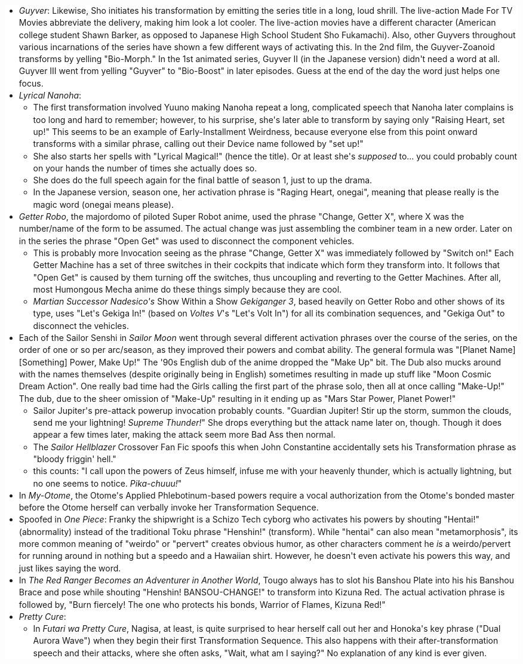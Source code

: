 -   _Guyver_: Likewise, Sho initiates his transformation by emitting the series title in a long, loud shrill. The live-action Made For TV Movies abbreviate the delivery, making him look a lot cooler. The live-action movies have a different character (American college student Shawn Barker, as opposed to Japanese High School Student Sho Fukamachi). Also, other Guyvers throughout various incarnations of the series have shown a few different ways of activating this. In the 2nd film, the Guyver-Zoanoid transforms by yelling "Bio-Morph." In the 1st animated series, Guyver II (in the Japanese version) didn't need a word at all. Guyver III went from yelling "Guyver" to "Bio-Boost" in later episodes. Guess at the end of the day the word just helps one focus.
-   _Lyrical Nanoha_:
    -   The first transformation involved Yuuno making Nanoha repeat a long, complicated speech that Nanoha later complains is too long and hard to remember; however, to his surprise, she's later able to transform by saying only "Raising Heart, set up!" This seems to be an example of Early-Installment Weirdness, because everyone else from this point onward transforms with a similar phrase, calling out their Device name followed by "set up!"
    -   She also starts her spells with "Lyrical Magical!" (hence the title). Or at least she's _supposed_ to... you could probably count on your hands the number of times she actually does so.
    -   She does do the full speech again for the final battle of season 1, just to up the drama.
    -   In the Japanese version, season one, her activation phrase is "Raging Heart, onegai", meaning that please really is the magic word (onegai means please).
-   _Getter Robo_, the majordomo of piloted Super Robot anime, used the phrase "Change, Getter X", where X was the number/name of the form to be assumed. The actual change was just assembling the combiner team in a new order. Later on in the series the phrase "Open Get" was used to disconnect the component vehicles.
    -   This is probably more Invocation seeing as the phrase "Change, Getter X" was immediately followed by "Switch on!" Each Getter Machine has a set of three switches in their cockpits that indicate which form they transform into. It follows that "Open Get" is caused by them turning off the switches, thus uncoupling and reverting to the Getter Machines. After all, most Humongous Mecha anime do these things simply because they are cool.
    -   _Martian Successor Nadesico's_ Show Within a Show _Gekiganger 3_, based heavily on Getter Robo and other shows of its type, uses "Let's Gekiga In!" (based on _Voltes V_'s "Let's Volt In") for all its combination sequences, and "Gekiga Out" to disconnect the vehicles.
-   Each of the Sailor Senshi in _Sailor Moon_ went through several different activation phrases over the course of the series, on the order of one or so per arc/season, as they improved their powers and combat ability. The general formula was "\[Planet Name\] \[Something\] Power, Make Up!" The '90s English dub of the anime dropped the "Make Up" bit. The Dub also mucks around with the names themselves (despite originally being in English) sometimes resulting in made up stuff like "Moon Cosmic Dream Action". One really bad time had the Girls calling the first part of the phrase solo, then all at once calling "Make-Up!" The dub, due to the sheer omission of "Make-Up" resulting in it ending up as "Mars Star Power, Planet Power!"
    -   Sailor Jupiter's pre-attack powerup invocation probably counts. "Guardian Jupiter! Stir up the storm, summon the clouds, send me your lightning! _Supreme Thunder!_" She drops everything but the attack name later on, though. Though it does appear a few times later, making the attack seem more Bad Ass then normal.
    -   The _Sailor Hellblazer_ Crossover Fan Fic spoofs this when John Constantine accidentally sets his Transformation phrase as "bloody friggin' hell."
    -   this counts: "I call upon the powers of Zeus himself, infuse me with your heavenly thunder, which is actually lightning, but no one seems to notice. _Pika-chuuu!_"
-   In _My-Otome_, the Otome's Applied Phlebotinum\-based powers require a vocal authorization from the Otome's bonded master before the Otome herself can verbally invoke her Transformation Sequence.
-   Spoofed in _One Piece_: Franky the shipwright is a Schizo Tech cyborg who activates his powers by shouting "Hentai!" (abnormality) instead of the traditional Toku phrase "Henshin!" (transform). While "hentai" can also mean "metamorphosis", its more common meaning of "weirdo" or "pervert" creates obvious humor, as other characters comment he _is_ a weirdo/pervert for running around in nothing but a speedo and a Hawaiian shirt. However, he doesn't even activate his powers this way, and just likes saying the word.
-   In _The Red Ranger Becomes an Adventurer in Another World_, Tougo always has to slot his Banshou Plate into his his Banshou Brace and pose while shouting "Henshin! BANSOU-CHANGE!" to transform into Kizuna Red. The actual activation phrase is followed by, "Burn fiercely! The one who protects his bonds, Warrior of Flames, Kizuna Red!"
-   _Pretty Cure_:
    -   In _Futari wa Pretty Cure_, Nagisa, at least, is quite surprised to hear herself call out her and Honoka's key phrase ("Dual Aurora Wave") when they begin their first Transformation Sequence. This also happens with their after-transformation speech and their attacks, where she often asks, "Wait, what am I saying?" No explanation of any kind is ever given.